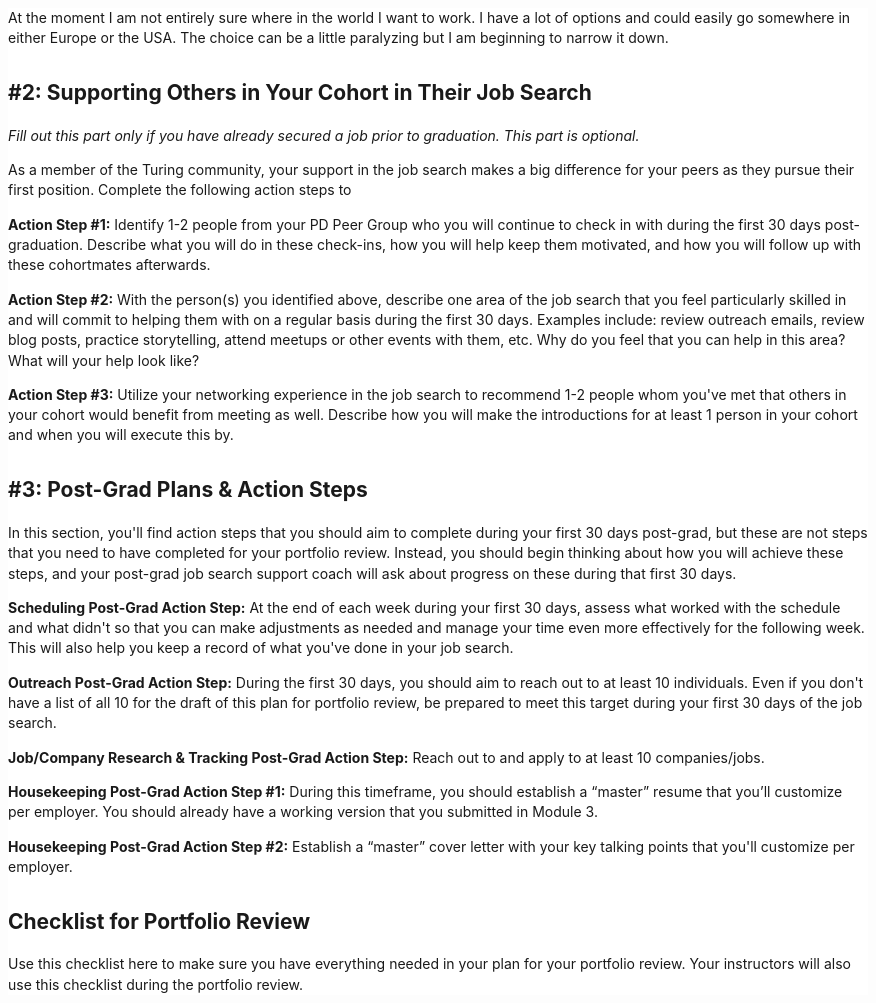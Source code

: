 At the moment I am not entirely sure where in the world I want to work. I have a lot of options and could easily go somewhere in either Europe or the USA. The choice can be a little paralyzing but I am beginning to narrow it down.


## #2: Supporting Others in Your Cohort in Their Job Search
*Fill out this part only if you have already secured a job prior to graduation. This part is optional.*

As a member of the Turing community, your support in the job search makes a big difference for your peers as they pursue their first position. Complete the following action steps to

**Action Step #1:** Identify 1-2 people from your PD Peer Group who you will continue to check in with during the first 30 days post-graduation. Describe what you will do in these check-ins, how you will help keep them motivated, and how you will follow up with these cohortmates afterwards.

**Action Step #2:** With the person(s) you identified above, describe one area of the job search that you feel particularly skilled in and will commit to helping them with on a regular basis during the first 30 days. Examples include: review outreach emails, review blog posts, practice storytelling, attend meetups or other events with them, etc. Why do you feel that you can help in this area? What will your help look like?

**Action Step #3:** Utilize your networking experience in the job search to recommend 1-2 people whom you've met that others in your cohort would benefit from meeting as well. Describe how you will make the introductions for at least 1 person in your cohort and when you will execute this by.

## #3: Post-Grad Plans & Action Steps
In this section, you'll find action steps that you should aim to complete during your first 30 days post-grad, but these are not steps that you need to have completed for your portfolio review. Instead, you should begin thinking about how you will achieve these steps, and your post-grad job search support coach will ask about progress on these during that first 30 days.

**Scheduling Post-Grad Action Step:** At the end of each week during your first 30 days, assess what worked with the schedule and what didn't so that you can make adjustments as needed and manage your time even more effectively for the following week. This will also help you keep a record of what you've done in your job search.

**Outreach Post-Grad Action Step:** During the first 30 days, you should aim to reach out to at least 10 individuals. Even if you don't have a list of all 10 for the draft of this plan for portfolio review, be prepared to meet this target during your first 30 days of the job search.

**Job/Company Research & Tracking Post-Grad Action Step:** Reach out to and apply to at least 10 companies/jobs.

**Housekeeping Post-Grad Action Step #1:** During this timeframe, you should establish a “master” resume that you’ll customize per employer. You should already have a working version that you submitted in Module 3.

**Housekeeping Post-Grad Action Step #2:** Establish a “master” cover letter with your key talking points that you'll customize per employer.

## Checklist for Portfolio Review
Use this checklist here to make sure you have everything needed in your plan for your portfolio review. Your instructors will also use this checklist during the portfolio review.
